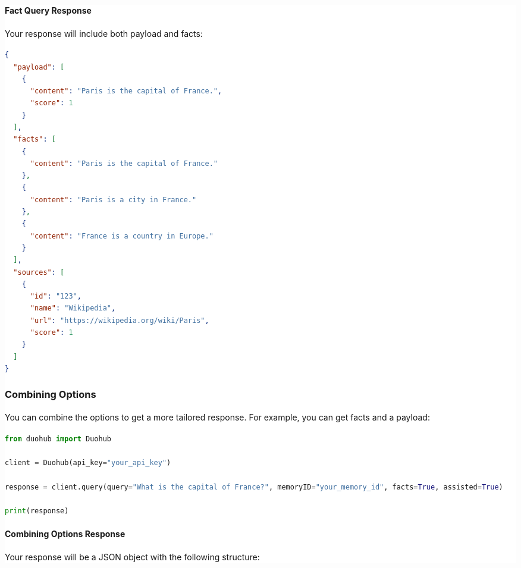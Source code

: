 #### Fact Query Response

Your response will include both payload and facts:

```json
{
  "payload": [
    {
      "content": "Paris is the capital of France.",
      "score": 1
    }
  ],
  "facts": [
    {
      "content": "Paris is the capital of France."
    },
    {
      "content": "Paris is a city in France."
    },
    {
      "content": "France is a country in Europe."
    }
  ],
  "sources": [
    {
      "id": "123",
      "name": "Wikipedia",
      "url": "https://wikipedia.org/wiki/Paris",
      "score": 1
    }
  ]
}
```

### Combining Options

You can combine the options to get a more tailored response. For example, you can get facts and a payload:

```python
from duohub import Duohub

client = Duohub(api_key="your_api_key")

response = client.query(query="What is the capital of France?", memoryID="your_memory_id", facts=True, assisted=True)

print(response)
```

#### Combining Options Response

Your response will be a JSON object with the following structure:
